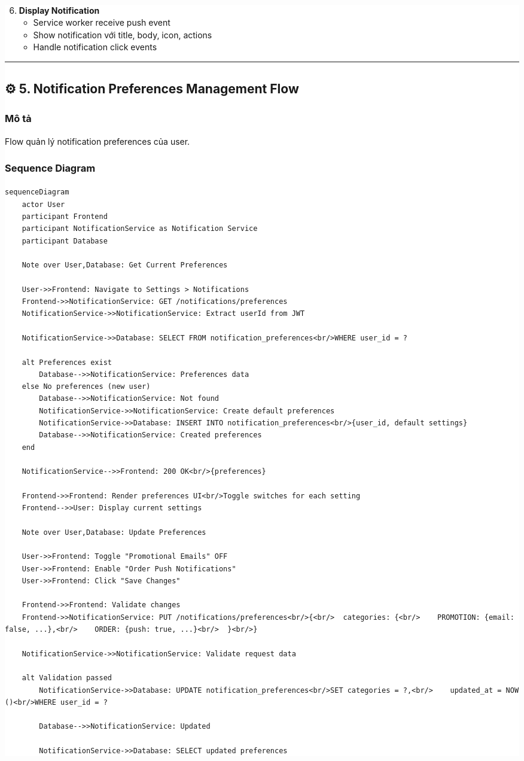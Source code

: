 6. **Display Notification**
    - Service worker receive push event
    - Show notification với title, body, icon, actions
    - Handle notification click events

---

## ⚙️ 5. Notification Preferences Management Flow

### Mô tả

Flow quản lý notification preferences của user.

### Sequence Diagram

```mermaid
sequenceDiagram
    actor User
    participant Frontend
    participant NotificationService as Notification Service
    participant Database

    Note over User,Database: Get Current Preferences

    User->>Frontend: Navigate to Settings > Notifications
    Frontend->>NotificationService: GET /notifications/preferences
    NotificationService->>NotificationService: Extract userId from JWT

    NotificationService->>Database: SELECT FROM notification_preferences<br/>WHERE user_id = ?

    alt Preferences exist
        Database-->>NotificationService: Preferences data
    else No preferences (new user)
        Database-->>NotificationService: Not found
        NotificationService->>NotificationService: Create default preferences
        NotificationService->>Database: INSERT INTO notification_preferences<br/>{user_id, default settings}
        Database-->>NotificationService: Created preferences
    end

    NotificationService-->>Frontend: 200 OK<br/>{preferences}

    Frontend->>Frontend: Render preferences UI<br/>Toggle switches for each setting
    Frontend-->>User: Display current settings

    Note over User,Database: Update Preferences

    User->>Frontend: Toggle "Promotional Emails" OFF
    User->>Frontend: Enable "Order Push Notifications"
    User->>Frontend: Click "Save Changes"

    Frontend->>Frontend: Validate changes
    Frontend->>NotificationService: PUT /notifications/preferences<br/>{<br/>  categories: {<br/>    PROMOTION: {email: false, ...},<br/>    ORDER: {push: true, ...}<br/>  }<br/>}

    NotificationService->>NotificationService: Validate request data

    alt Validation passed
        NotificationService->>Database: UPDATE notification_preferences<br/>SET categories = ?,<br/>    updated_at = NOW()<br/>WHERE user_id = ?

        Database-->>NotificationService: Updated

        NotificationService->>Database: SELECT updated preferences
```